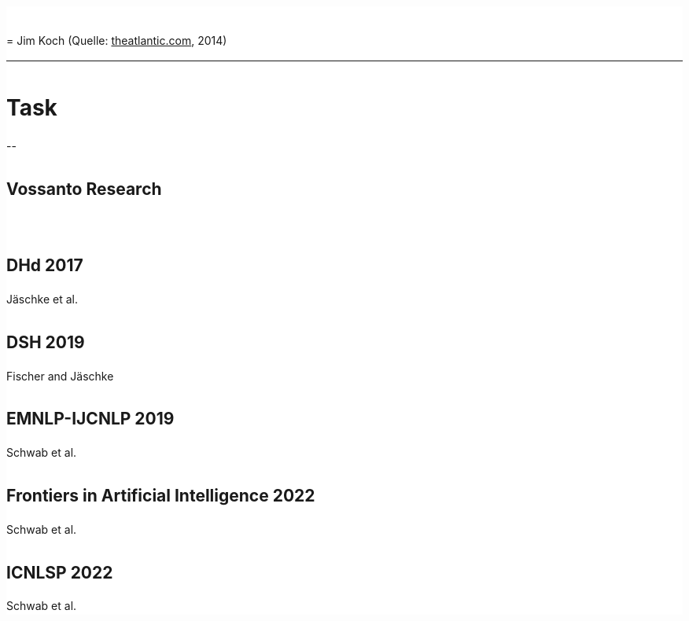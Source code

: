 <br />

= Jim Koch (Quelle: [theatlantic.com](https://www.theatlantic.com/magazine/archive/2014/11/the-steve-jobs-of-beer/380790/), 2014)

---

# Task

--

## Vossanto Research

<br>

<div class="timeline">
  <div class="container left">
    <div class="date"></div>
    <i class="icon fa fa-home"></i>
    <div class="content">
      <h2>DHd 2017</h2>
      <p>
        Jäschke et al.
      </p>
    </div>
  </div>
  <div class="container right">
    <div class="date"></div>
    <i class="icon fa fa-gift"></i>
    <div class="content">
      <h2>DSH 2019</h2>
      <p>
       Fischer and Jäschke
      </p>
    </div>
  </div>
  <div class="container left">
    <div class="date"></div>
    <i class="icon fa fa-user"></i>
    <div class="content">
      <h2>EMNLP-IJCNLP 2019</h2>
      <p>
        Schwab et al.
      </p>
    </div>
  </div>
  <div class="container right">
    <div class="date"></div>
    <i class="icon fa fa-running"></i>
    <div class="content">
      <h2>Frontiers in Artificial Intelligence 2022</h2>
      <p>
      Schwab et al.
      </p>
    </div>
  </div>
  <div class="container left">
    <div class="date"></div>
    <i class="icon fa fa-cog"></i>
    <div class="content">
      <h2>ICNLSP 2022</h2>
      <p>
        Schwab et al.
      </p>